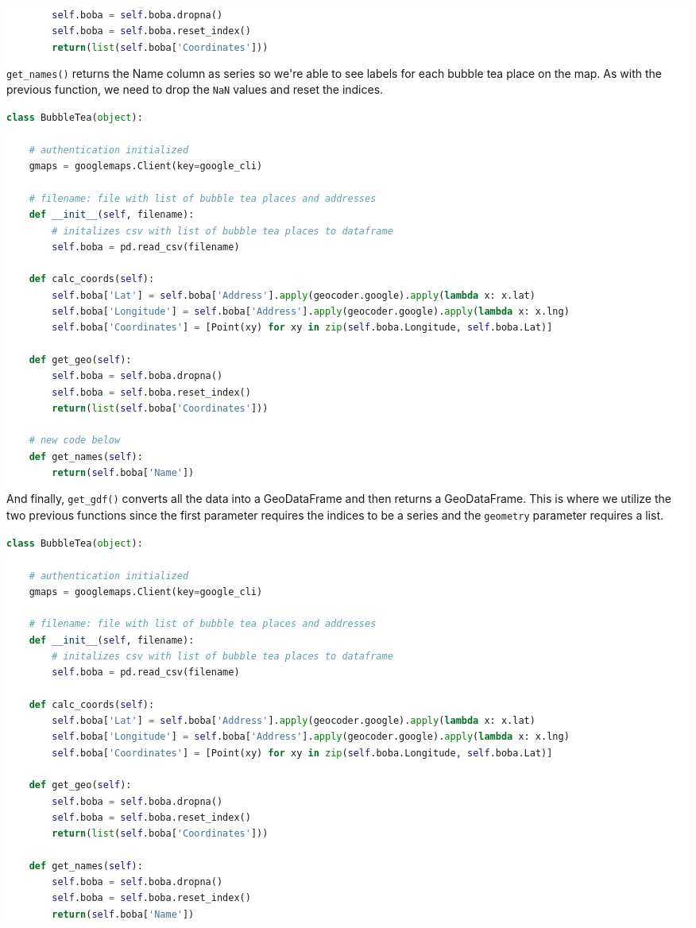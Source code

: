 ```python
        self.boba = self.boba.dropna()
        self.boba = self.boba.reset_index()
        return(list(self.boba['Coordinates']))
```

`get_names()` returns the Name column as series so we're able to see labels for each bubble tea place on the map. As with the previous function, we need to drop the `NaN` values and reset the indices. 


```python
class BubbleTea(object):
    
    # authentication initialized
    gmaps = googlemaps.Client(key=google_cli)

    # filename: file with list of bubble tea places and addresses
    def __init__(self, filename):
        # initalizes csv with list of bubble tea places to dataframe
        self.boba = pd.read_csv(filename)

    def calc_coords(self): 
        self.boba['Lat'] = self.boba['Address'].apply(geocoder.google).apply(lambda x: x.lat)
        self.boba['Longitude'] = self.boba['Address'].apply(geocoder.google).apply(lambda x: x.lng)
        self.boba['Coordinates'] = [Point(xy) for xy in zip(self.boba.Longitude, self.boba.Lat)]

    def get_geo(self):
        self.boba = self.boba.dropna()
        self.boba = self.boba.reset_index()
        return(list(self.boba['Coordinates']))
         
    # new code below
    def get_names(self):
        return(self.boba['Name'])
```

And finally, `get_gdf()` converts all the data into a GeoDataFrame and then returns a GeoDataFrame. This is where we utilize the two previous functions since the first parameter requires the indices to be a series and the `geometry` parameter requires a list.  


```python
class BubbleTea(object):
    
    # authentication initialized
    gmaps = googlemaps.Client(key=google_cli)

    # filename: file with list of bubble tea places and addresses
    def __init__(self, filename):
        # initalizes csv with list of bubble tea places to dataframe
        self.boba = pd.read_csv(filename)

    def calc_coords(self): 
        self.boba['Lat'] = self.boba['Address'].apply(geocoder.google).apply(lambda x: x.lat)
        self.boba['Longitude'] = self.boba['Address'].apply(geocoder.google).apply(lambda x: x.lng)
        self.boba['Coordinates'] = [Point(xy) for xy in zip(self.boba.Longitude, self.boba.Lat)]

    def get_geo(self):
        self.boba = self.boba.dropna()
        self.boba = self.boba.reset_index()
        return(list(self.boba['Coordinates']))
        
    def get_names(self):
        self.boba = self.boba.dropna()
        self.boba = self.boba.reset_index()
        return(self.boba['Name'])
```